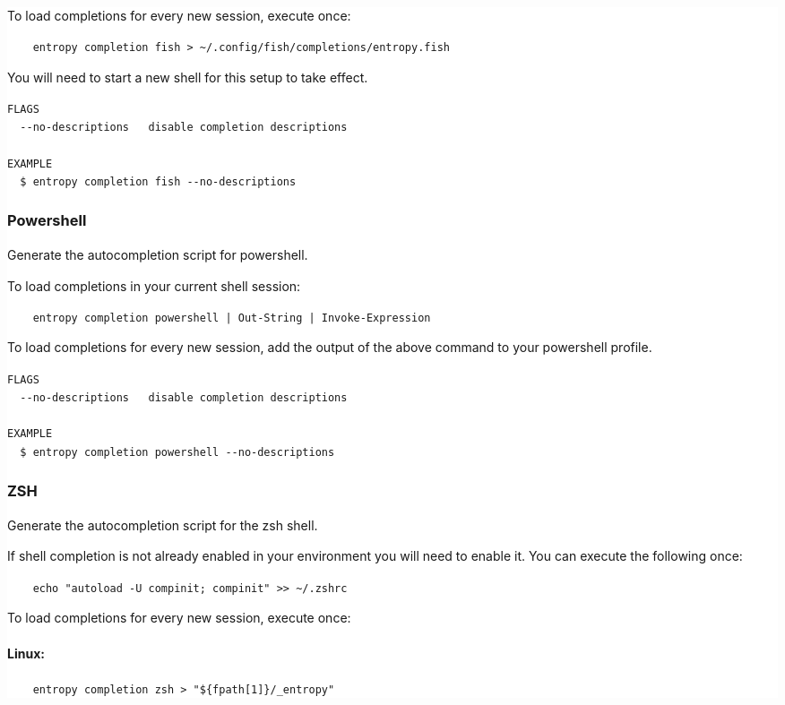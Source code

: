 To load completions for every new session, execute once:

        entropy completion fish > ~/.config/fish/completions/entropy.fish

You will need to start a new shell for this setup to take effect.

<Tabs groupId="api">
  <TabItem value="cli" label="CLI" default>

```console
FLAGS
  --no-descriptions   disable completion descriptions

EXAMPLE
  $ entropy completion fish --no-descriptions
```

  </TabItem>
</Tabs>

### Powershell

Generate the autocompletion script for powershell.

To load completions in your current shell session:

        entropy completion powershell | Out-String | Invoke-Expression

To load completions for every new session, add the output of the above command
to your powershell profile.

<Tabs groupId="api">
  <TabItem value="cli" label="CLI" default>

```console
FLAGS
  --no-descriptions   disable completion descriptions

EXAMPLE
  $ entropy completion powershell --no-descriptions
```

  </TabItem>
</Tabs>

### ZSH

Generate the autocompletion script for the zsh shell.

If shell completion is not already enabled in your environment you will need
to enable it.  You can execute the following once:

        echo "autoload -U compinit; compinit" >> ~/.zshrc

To load completions for every new session, execute once:

#### Linux:

        entropy completion zsh > "${fpath[1]}/_entropy"
